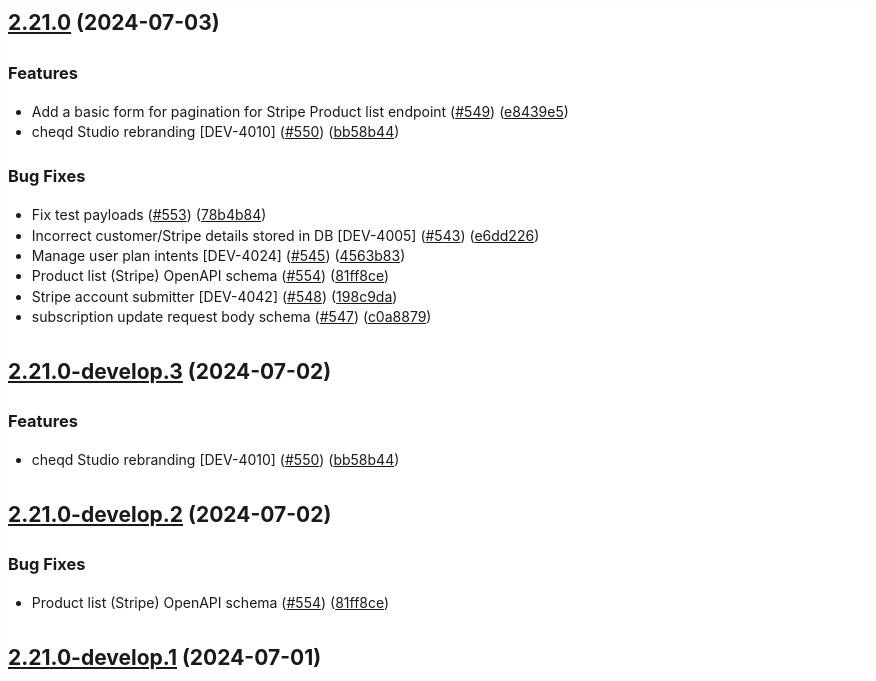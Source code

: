 ## [2.21.0](https://github.com/cheqd/studio/compare/2.20.2...2.21.0) (2024-07-03)


### Features

* Add a basic form for pagination for Stripe Product list endpoint ([#549](https://github.com/cheqd/studio/issues/549)) ([e8439e5](https://github.com/cheqd/studio/commit/e8439e5748b48ba1db8f515dc7717345d6dc1073))
* cheqd Studio rebranding [DEV-4010] ([#550](https://github.com/cheqd/studio/issues/550)) ([bb58b44](https://github.com/cheqd/studio/commit/bb58b44a3967a35f79c175ff5c5dcc3980fcfbc8))


### Bug Fixes

* Fix test payloads ([#553](https://github.com/cheqd/studio/issues/553)) ([78b4b84](https://github.com/cheqd/studio/commit/78b4b84d212804d6287991c4ce57e245bea19192))
* Incorrect customer/Stripe details stored in DB [DEV-4005] ([#543](https://github.com/cheqd/studio/issues/543)) ([e6dd226](https://github.com/cheqd/studio/commit/e6dd22636d296a4b4917c7300c379f54bbb5c118))
* Manage user plan intents [DEV-4024] ([#545](https://github.com/cheqd/studio/issues/545)) ([4563b83](https://github.com/cheqd/studio/commit/4563b83b0515be273bb80944f37d8629286eb530))
* Product list (Stripe) OpenAPI schema ([#554](https://github.com/cheqd/studio/issues/554)) ([81ff8ce](https://github.com/cheqd/studio/commit/81ff8ce5b1a193e89cf6a436300726bdcefc8e05))
* Stripe account submitter [DEV-4042] ([#548](https://github.com/cheqd/studio/issues/548)) ([198c9da](https://github.com/cheqd/studio/commit/198c9da3c77a776bc135182cd2d9e581a8fc5064))
* subscription update request body schema ([#547](https://github.com/cheqd/studio/issues/547)) ([c0a8879](https://github.com/cheqd/studio/commit/c0a8879c917887925e7f1d04b88e48fabc3ebd87))

## [2.21.0-develop.3](https://github.com/cheqd/studio/compare/2.21.0-develop.2...2.21.0-develop.3) (2024-07-02)


### Features

* cheqd Studio rebranding [DEV-4010] ([#550](https://github.com/cheqd/studio/issues/550)) ([bb58b44](https://github.com/cheqd/studio/commit/bb58b44a3967a35f79c175ff5c5dcc3980fcfbc8))

## [2.21.0-develop.2](https://github.com/cheqd/credential-service/compare/2.21.0-develop.1...2.21.0-develop.2) (2024-07-02)


### Bug Fixes

* Product list (Stripe) OpenAPI schema ([#554](https://github.com/cheqd/credential-service/issues/554)) ([81ff8ce](https://github.com/cheqd/credential-service/commit/81ff8ce5b1a193e89cf6a436300726bdcefc8e05))

## [2.21.0-develop.1](https://github.com/cheqd/credential-service/compare/2.20.3-develop.4...2.21.0-develop.1) (2024-07-01)
